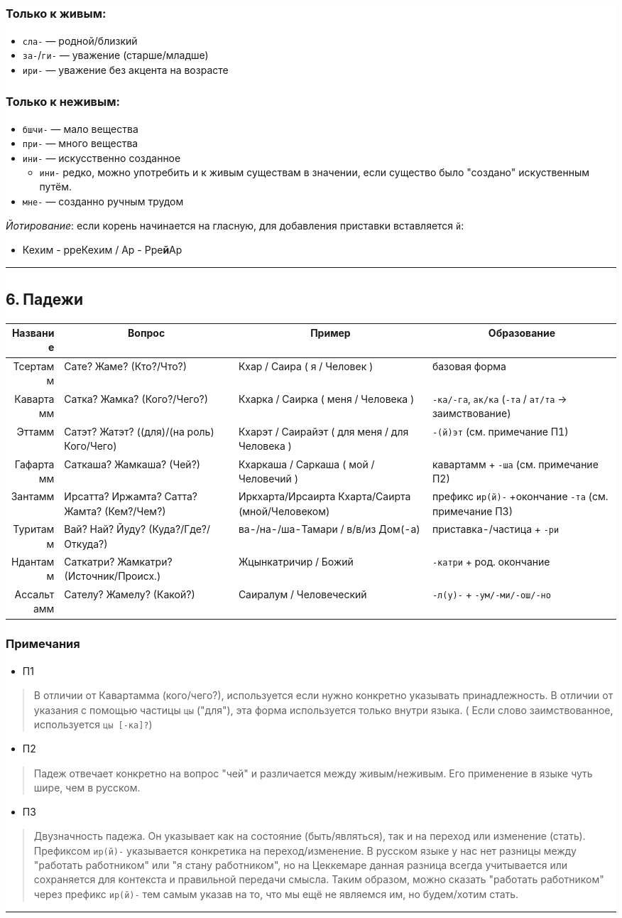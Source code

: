 ### Только к живым:

* `сла-`        — родной/близкий
* `за-`/`ги-`   — уважение (старше/младше)
* `ири-`        — уважение без акцента на возрасте

### Только к неживым:

* `бшчи-`       — мало вещества
* `при-`        — много вещества
* `ини-`        — искусственно созданное
    - `ини-` редко, можно употребить и к живым существам в значении, если существо было "создано" искуственным путём.
* `мне-`        — созданно ручным трудом

*Йотирование*: если корень начинается на гласную, для добавления приставки вставляется `й`:
- Кехим - рреКехим / Ар - Рре**й**Ар

---

## 6. Падежи

| Название   | Вопрос                                       | Пример                                            | Образование                                       |
|-----------:|----------------------------------------------|---------------------------------------------------|---------------------------------------------------|
| Тсертамм   | Сате? Жаме? (Кто?/Что?)                      | Кхар / Саира ( я / Человек )                      | базовая форма                                     |
| Кавартамм  | Сатка? Жамка? (Кого?/Чего?)                  | Кхарка / Саирка ( меня / Человека )               | `-ка/-га`, `ак/ка` (`-та` / `ат/та` -> заимствование) |
| Эттамм     | Сатэт? Жатэт? ((для)/(на роль) Кого/Чего)    | Кхарэт / Саирайэт ( для меня / для Человека )     | `-(й)эт` (см. примечание П1)                    |
| Гафартамм  | Саткаша? Жамкаша? (Чей?)                     | Кхаркаша / Саркаша ( мой / Человечий )            | кавартамм + `-ша` (см. примечание П2)               |
| Зантамм    | Ирсатта? Иржамта? Сатта? Жамта? (Кем?/Чем?)  | Иркхарта/Ирсаирта Кхарта/Саирта (мной/Человеком)  | префикс `ир(й)-` +окончание `-та` (см. примечание П3) | Стать/Быть(являться)
| Туритамм   | Вай? Най? Йуду? (Куда?/Где?/Откуда?)         | ва-/на-/ша-Тамари / в/в/из Дом(-а)                | приставка-/частица + `-ри`                          |
| Ндантамм   | Саткатри? Жамкатри? (Источник/Происх.)       | Жцынкатричир / Божий                              | `-катри` + род. окончание                           |
| Ассальтамм | Сателу? Жамелу? (Какой?)                     | Саиралум / Человеческий                           | `-л(у)-` + `-ум/-ми/-ош/-но`                      |

### Примечания

- П1
> В отличии от Кавартамма (кого/чего?), используется если нужно конкретно указывать принадлежность. В отличии от указания с помощью частицы `цы` ("для"), эта форма используется только внутри языка. ( Если слово заимствованное, используется `цы [-ка]?`)  
- П2
> Падеж отвечает конкретно на вопрос "чей" и различается между живым/неживым. Его применение в языке чуть шире, чем в русском.
- П3
> Двузначность падежа. Он указывает как на состояние (быть/являться), так и на переход или изменение (стать). Префиксом `ир(й)-` указывается конкретика на переход/изменение. В русском языке у нас нет разницы между "работать работником" или "я стану работником", но на Цеккемаре данная разница всегда учитывается или сохраняется для контекста и правильной передачи смысла. Таким образом, можно сказать "работать работником" через префикс `ир(й)-` тем самым указав на то, что мы ещё не являемся им, но будем/хотим стать.

---